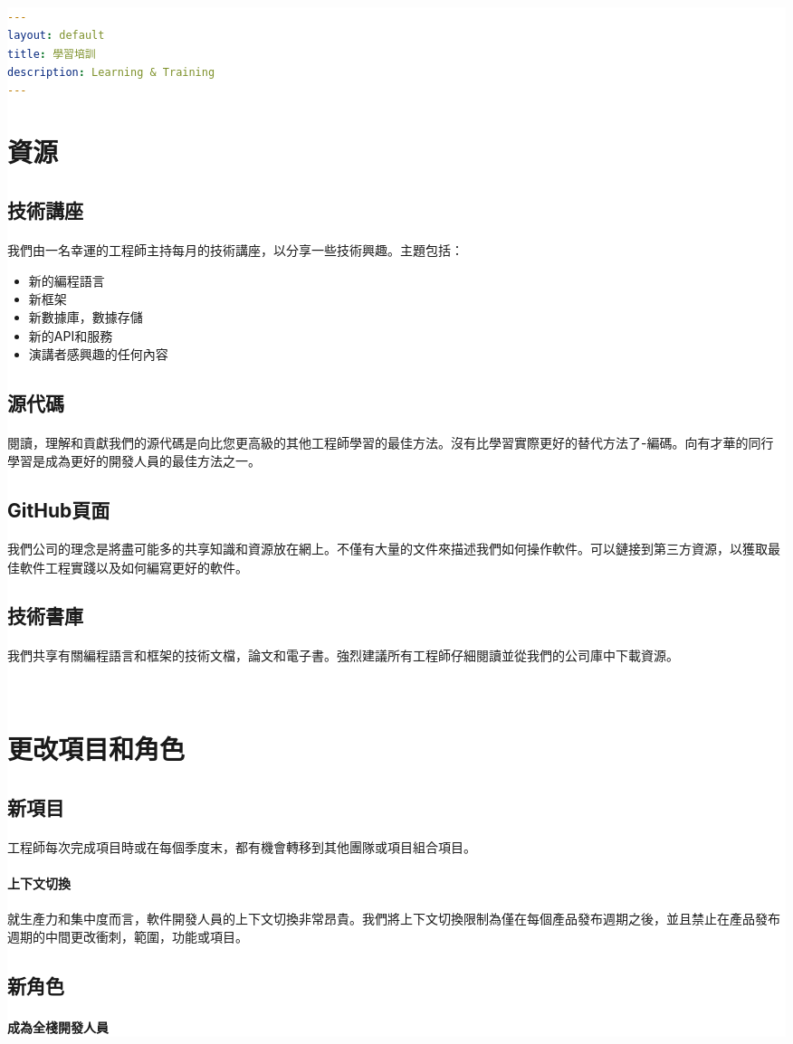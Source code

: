 ```yaml
---
layout: default
title: 學習培訓
description: Learning & Training
---
```


<a name="zh-tw"></a>

# 資源

## 技術講座

我們由一名幸運的工程師主持每月的技術講座，以分享一些技術興趣。主題包括：

* 新的編程語言
* 新框架
* 新數據庫，數據存儲
* 新的API和服務
* 演講者感興趣的任何內容

## 源代碼

閱讀，理解和貢獻我們的源代碼是向比您更高級的其他工程師學習的最佳方法。沒有比學習實際更好的替代方法了-編碼。向有才華的同行學習是成為更好的開發人員的最佳方法之一。

## GitHub頁面

我們公司的理念是將盡可能多的共享知識和資源放在網上。不僅有大量的文件來描述我們如何操作軟件。可以鏈接到第三方資源，以獲取最佳軟件工程實踐以及如何編寫更好的軟件。

## 技術書庫

我們共享有關編程語言和框架的技術文檔，論文和電子書。強烈建議所有工程師仔細閱讀並從我們的公司庫中下載資源。

<br>

# 更改項目和角色

## 新項目

工程師每次完成項目時或在每個季度末，都有機會轉移到其他團隊或項目組合項目。

#### 上下文切換

就生產力和集中度而言，軟件開發人員的上下文切換非常昂貴。我們將上下文切換限制為僅在每個產品發布週期之後，並且禁止在產品發布週期的中間更改衝刺，範圍，功能或項目。

## 新角色

#### 成為全棧開發人員
